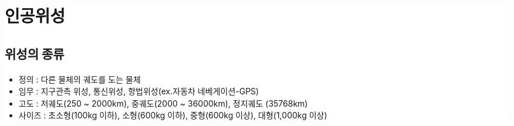 # 인공위성

## 위성의 종류
- 정의 : 다른 물체의 궤도를 도는 물체
- 임무 : 지구관측 위성, 통신위성, 항법위성(ex.자동차 네베게이션-GPS)
- 고도 : 저궤도(250 ~ 2000km), 중궤도(2000 ~ 36000km), 정지궤도 (35768km)
- 사이즈 : 초소형(100kg 이하), 소형(600kg 이하), 중형(600kg 이상), 대형(1,000kg 이상)